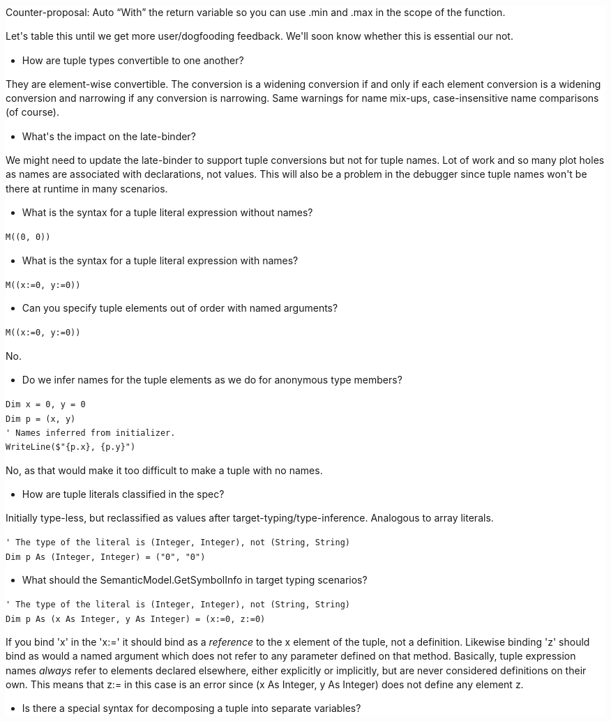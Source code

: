 Counter-proposal: Auto “With” the return variable so you can use .min and .max in the scope of the function.

Let's table this until we get more user/dogfooding feedback. We'll soon know whether this is essential our not.
- How are tuple types convertible to one another?

They are element-wise convertible. The conversion is a widening conversion if and only if each element conversion is a widening conversion and narrowing if any conversion is narrowing.
Same warnings for name mix-ups, case-insensitive name comparisons (of course).
- What's the impact on the late-binder?

We might need to update the late-binder to support tuple conversions but not for tuple names. Lot of work and so many plot holes as names are associated with declarations, not values. This will also be a problem in the debugger since tuple names won't be there at runtime in many scenarios.
- What is the syntax for a tuple literal expression without names?

``` VB.NET
M((0, 0))
```
- What is the syntax for a tuple literal expression with names?

``` VB.NET
M((x:=0, y:=0))
```
- Can you specify tuple elements out of order with named arguments?

``` VB.NET
M((x:=0, y:=0))
```

No.
- Do we infer names for the tuple elements as we do for anonymous type members?

``` VB.NET
Dim x = 0, y = 0
Dim p = (x, y)
' Names inferred from initializer.
WriteLine($"{p.x}, {p.y}")
```

No, as that would make it too difficult to make a tuple with no names.
- How are tuple literals classified in the spec?

Initially type-less, but reclassified as values after target-typing/type-inference. Analogous to array literals.

``` VB.NET
' The type of the literal is (Integer, Integer), not (String, String)
Dim p As (Integer, Integer) = ("0", "0")
```
- What should the SemanticModel.GetSymbolInfo in target typing scenarios?

``` VB.NET
' The type of the literal is (Integer, Integer), not (String, String)
Dim p As (x As Integer, y As Integer) = (x:=0, z:=0)
```

If you bind 'x' in the 'x:=' it should bind as a _reference_ to the x element of the tuple, not a definition. Likewise binding 'z' should bind as would a named argument which does not refer to any parameter defined on that method. Basically, tuple expression names _always_ refer to elements declared elsewhere, either explicitly or implicitly, but are never considered definitions on their own. This means that z:= in this case is an error since (x As Integer, y As Integer) does not define any element z.
- Is there a special syntax for decomposing a tuple into separate variables?
